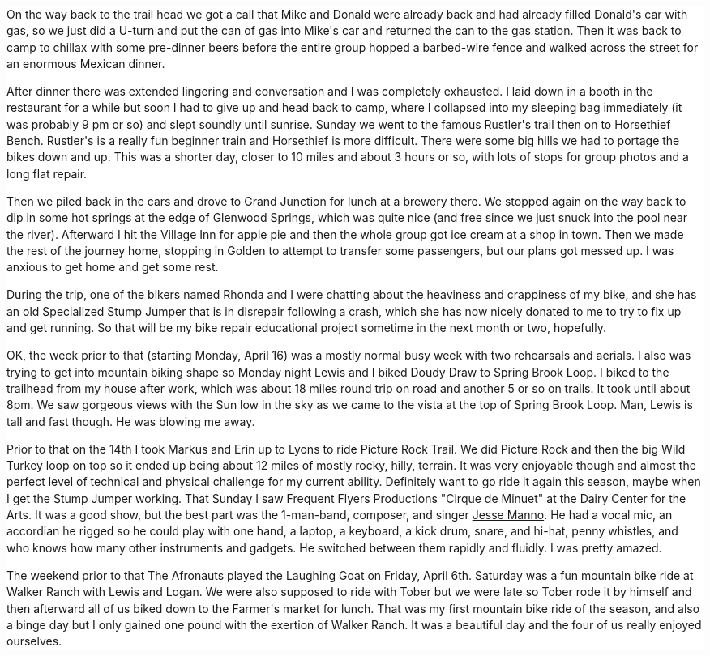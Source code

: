 On the way back to the trail head we got a call that Mike and Donald were already back and had already filled Donald's car with gas, so we just did a U-turn and put the can of gas into Mike's car and returned the can to the gas station. Then it was back to camp to chillax with some pre-dinner beers before the entire group hopped a barbed-wire fence and walked across the street for an enormous Mexican dinner.

After dinner there was extended lingering and conversation and I was completely exhausted. I laid down in a booth in the restaurant for a while but soon I had to give up and head back to camp, where I collapsed into my sleeping bag immediately (it was probably 9 pm or so) and slept soundly until sunrise. Sunday we went to the famous Rustler's trail then on to Horsethief Bench. Rustler's is a really fun beginner train and Horsethief is more difficult. There were some big hills we had to portage the bikes down and up. This was a shorter day, closer to 10 miles and about 3 hours or so, with lots of stops for group photos and a long flat repair.

Then we piled back in the cars and drove to Grand Junction for lunch at a brewery there. We stopped again on the way back to dip in some hot springs at the edge of Glenwood Springs, which was quite nice (and free since we just snuck into the pool near the river). Afterward I hit the Village Inn for apple pie and then the whole group got ice cream at a shop in town. Then we made the rest of the journey home, stopping in Golden to attempt to transfer some passengers, but our plans got messed up. I was anxious to get home and get some rest.

During the trip, one of the bikers named Rhonda and I were chatting about the heaviness and crappiness of my bike, and she has an old Specialized Stump Jumper that is in disrepair following a crash, which she has now nicely donated to me to try to fix up and get running. So that will be my bike repair educational project sometime in the next month or two, hopefully.

<flickrshow href="page_show_url=%2Fphotos%2F88096431%40N00%2Fsets%2F72157629619218366%2Fshow%2F&page_show_back_url=%2Fphotos%2F88096431%40N00%2Fsets%2F72157629619218366%2F&set_id=72157629619218366"></flickrshow>

OK, the week prior to that (starting Monday, April 16) was a mostly normal busy week with two rehearsals and aerials. I also was trying to get into mountain biking shape so Monday night Lewis and I biked Doudy Draw to Spring Brook Loop. I biked to the trailhead from my house after work, which was about 18 miles round trip on road and another 5 or so on trails. It took until about 8pm. We saw gorgeous views with the Sun low in the sky as we came to the vista at the top of Spring Brook Loop. Man, Lewis is tall and fast though. He was blowing me away.

Prior to that on the 14th I took Markus and Erin up to Lyons to ride Picture Rock Trail. We did Picture Rock and then the big Wild Turkey loop on top so it ended up being about 12 miles of mostly rocky, hilly, terrain. It was very enjoyable though and almost the perfect level of technical and physical challenge for my current ability. Definitely want to go ride it again this season, maybe when I get the Stump Jumper working. That Sunday I saw Frequent Flyers Productions "Cirque de Minuet" at the Dairy Center for the Arts. It was a good show, but the best part was the 1-man-band, composer, and singer [Jesse Manno](http://www.jessemanno.com/). He had a vocal mic, an accordian he rigged so he could play with one hand, a laptop, a keyboard, a kick drum, snare, and hi-hat, penny whistles, and who knows how many other instruments and gadgets. He switched between them rapidly and fluidly. I was pretty amazed.

The weekend prior to that The Afronauts played the Laughing Goat on Friday, April 6th. Saturday was a fun mountain bike ride at Walker Ranch with Lewis and Logan. We were also supposed to ride with Tober but we were late so Tober rode it by himself and then afterward all of us biked down to the Farmer's market for lunch. That was my first mountain bike ride of the season, and also a binge day but I only gained one pound with the exertion of Walker Ranch. It was a beautiful day and the four of us really enjoyed ourselves.
